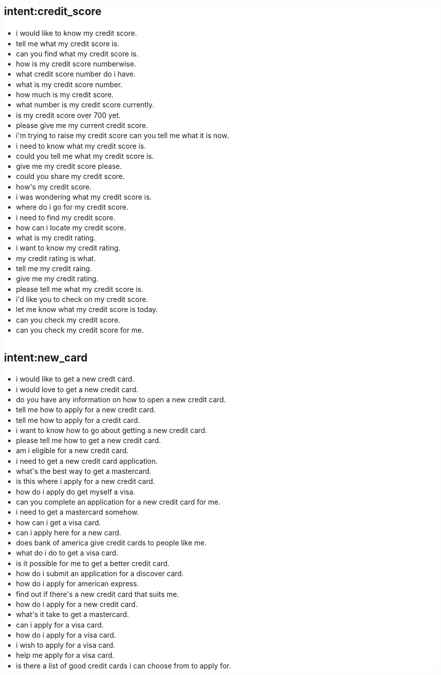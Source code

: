 ## intent:credit_score
- i would like to know my credit score.
- tell me what my credit score is.
- can you find what my credit score is.
- how is my credit score numberwise.
- what credit score number do i have.
- what is my credit score number.
- how much is my credit score.
- what number is my credit score currently.
- is my credit score over 700 yet.
- please give me my current credit score.
- i'm trying to raise my credit score can you tell me what it is now.
- i need to know what my credit score is.
- could you tell me what my credit score is.
- give me my credit score please.
- could you share my credit score.
- how's my credit score.
- i was wondering what my credit score is.
- where do i go for my credit score.
- i need to find my credit score.
- how can i locate my credit score.
- what is my credit rating.
- i want to know my credit rating.
- my credit rating is what.
- tell me my credit raing.
- give me my credit rating.
- please tell me what my credit score is.
- i'd like you to check on my credit score.
- let me know what my credit score is today.
- can you check my credit score.
- can you check my credit score for me.

## intent:new_card
- i would like to get a new credt card.
- i would love to get a new credit card.
- do you have any information on how to open a new credit card.
- tell me how to apply for a new credit card.
- tell me how to apply for a credit card.
- i want to know how to go about getting a new credit card.
- please tell me how to get a new credit card.
- am i eligible for a new credit card.
- i need to get a new credit card application.
- what's the best way to get a mastercard.
- is this where i apply for a new credit card.
- how do i apply do get myself a visa.
- can you complete an application for a new credit card for me.
- i need to get a mastercard somehow.
- how can i get a visa card.
- can i apply here for a new card.
- does bank of america give credit cards to people like me.
- what do i do to get a visa card.
- is it possible for me to get a better credit card.
- how do i submit an application for a discover card.
- how do i apply for american express.
- find out if there's a new credit card that suits me.
- how do i apply for a new credit card.
- what's it take to get a mastercard.
- can i apply for a visa card.
- how do i apply for a visa card.
- i wish to apply for a visa card.
- help me apply for a visa card.
- is there a list of good credit cards i can choose from to apply for.